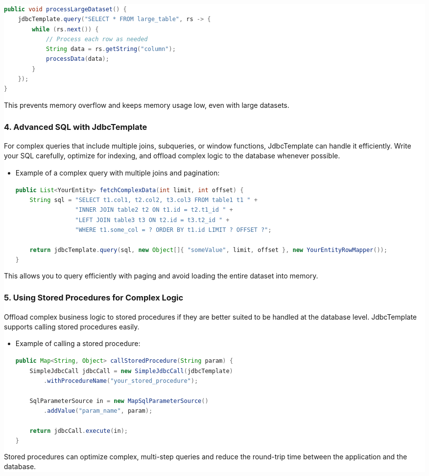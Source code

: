    ```java
   public void processLargeDataset() {
       jdbcTemplate.query("SELECT * FROM large_table", rs -> {
           while (rs.next()) {
               // Process each row as needed
               String data = rs.getString("column");
               processData(data);
           }
       });
   }
   ```

This prevents memory overflow and keeps memory usage low, even with large datasets.

### 4. **Advanced SQL with JdbcTemplate**
For complex queries that include multiple joins, subqueries, or window functions, JdbcTemplate can handle it efficiently. Write your SQL carefully, optimize for indexing, and offload complex logic to the database whenever possible.

- Example of a complex query with multiple joins and pagination:

   ```java
   public List<YourEntity> fetchComplexData(int limit, int offset) {
       String sql = "SELECT t1.col1, t2.col2, t3.col3 FROM table1 t1 " +
                    "INNER JOIN table2 t2 ON t1.id = t2.t1_id " +
                    "LEFT JOIN table3 t3 ON t2.id = t3.t2_id " +
                    "WHERE t1.some_col = ? ORDER BY t1.id LIMIT ? OFFSET ?";

       return jdbcTemplate.query(sql, new Object[]{ "someValue", limit, offset }, new YourEntityRowMapper());
   }
   ```

This allows you to query efficiently with paging and avoid loading the entire dataset into memory.

### 5. **Using Stored Procedures for Complex Logic**
Offload complex business logic to stored procedures if they are better suited to be handled at the database level. JdbcTemplate supports calling stored procedures easily.

- Example of calling a stored procedure:

   ```java
   public Map<String, Object> callStoredProcedure(String param) {
       SimpleJdbcCall jdbcCall = new SimpleJdbcCall(jdbcTemplate)
           .withProcedureName("your_stored_procedure");

       SqlParameterSource in = new MapSqlParameterSource()
           .addValue("param_name", param);

       return jdbcCall.execute(in);
   }
   ```

Stored procedures can optimize complex, multi-step queries and reduce the round-trip time between the application and the database.
